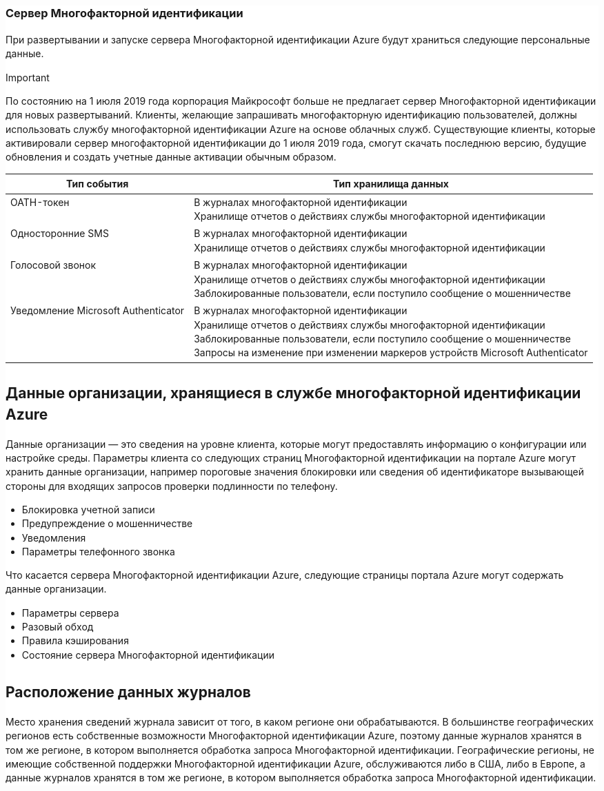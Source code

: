 ### <a name="multi-factor-authentication-server"></a>Сервер Многофакторной идентификации

При развертывании и запуске сервера Многофакторной идентификации Azure будут храниться следующие персональные данные.

> [!IMPORTANT]
> По состоянию на 1 июля 2019 года корпорация Майкрософт больше не предлагает сервер Многофакторной идентификации для новых развертываний. Клиенты, желающие запрашивать многофакторную идентификацию пользователей, должны использовать службу многофакторной идентификации Azure на основе облачных служб. Существующие клиенты, которые активировали сервер многофакторной идентификации до 1 июля 2019 года, смогут скачать последнюю версию, будущие обновления и создать учетные данные активации обычным образом.

| Тип события                           | Тип хранилища данных |
|--------------------------------------|-----------------|
| OATH-токен                           | В журналах многофакторной идентификации<br />Хранилище отчетов о действиях службы многофакторной идентификации |
| Односторонние SMS                          | В журналах многофакторной идентификации<br />Хранилище отчетов о действиях службы многофакторной идентификации |
| Голосовой звонок                           | В журналах многофакторной идентификации<br />Хранилище отчетов о действиях службы многофакторной идентификации<br />Заблокированные пользователи, если поступило сообщение о мошенничестве |
| Уведомление Microsoft Authenticator | В журналах многофакторной идентификации<br />Хранилище отчетов о действиях службы многофакторной идентификации<br />Заблокированные пользователи, если поступило сообщение о мошенничестве<br />Запросы на изменение при изменении маркеров устройств Microsoft Authenticator |

## <a name="organizational-data-stored-by-azure-multi-factor-authentication"></a>Данные организации, хранящиеся в службе многофакторной идентификации Azure

Данные организации — это сведения на уровне клиента, которые могут предоставлять информацию о конфигурации или настройке среды. Параметры клиента со следующих страниц Многофакторной идентификации на портале Azure могут хранить данные организации, например пороговые значения блокировки или сведения об идентификаторе вызывающей стороны для входящих запросов проверки подлинности по телефону.

* Блокировка учетной записи
* Предупреждение о мошенничестве
* Уведомления
* Параметры телефонного звонка

Что касается сервера Многофакторной идентификации Azure, следующие страницы портала Azure могут содержать данные организации.

* Параметры сервера
* Разовый обход
* Правила кэширования
* Состояние сервера Многофакторной идентификации

## <a name="log-data-location"></a>Расположение данных журналов

Место хранения сведений журнала зависит от того, в каком регионе они обрабатываются. В большинстве географических регионов есть собственные возможности Многофакторной идентификации Azure, поэтому данные журналов хранятся в том же регионе, в котором выполняется обработка запроса Многофакторной идентификации. Географические регионы, не имеющие собственной поддержки Многофакторной идентификации Azure, обслуживаются либо в США, либо в Европе, а данные журналов хранятся в том же регионе, в котором выполняется обработка запроса Многофакторной идентификации.
